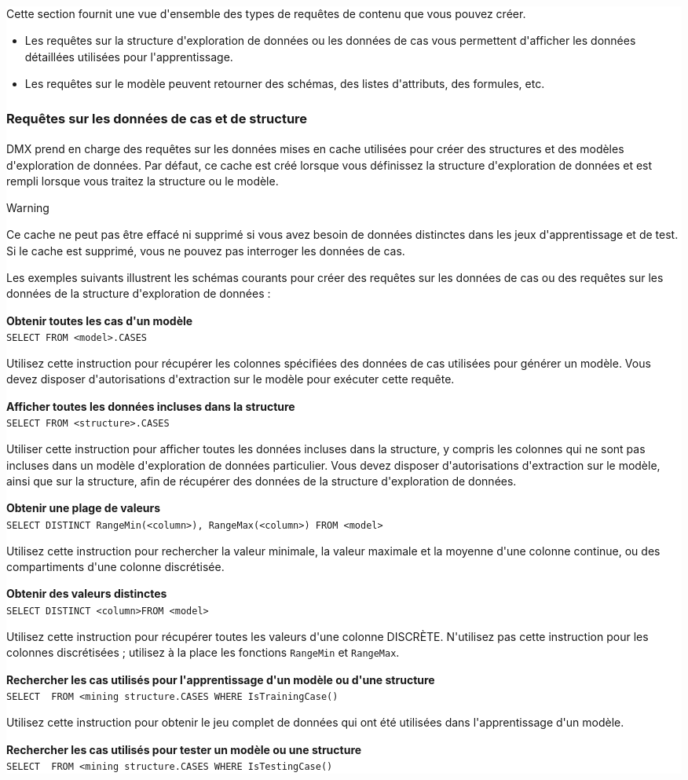 Cette section fournit une vue d'ensemble des types de requêtes de contenu que vous pouvez créer.  
  
-   Les requêtes sur la structure d'exploration de données ou les données de cas vous permettent d'afficher les données détaillées utilisées pour l'apprentissage.  
  
-   Les requêtes sur le modèle peuvent retourner des schémas, des listes d'attributs, des formules, etc.  
  
###  <a name="queries-on-structure-and-case-data"></a><a name="bkmk_Structure"></a> Requêtes sur les données de cas et de structure  
 DMX prend en charge des requêtes sur les données mises en cache utilisées pour créer des structures et des modèles d'exploration de données. Par défaut, ce cache est créé lorsque vous définissez la structure d'exploration de données et est rempli lorsque vous traitez la structure ou le modèle.  
  
> [!WARNING]  
>  Ce cache ne peut pas être effacé ni supprimé si vous avez besoin de données distinctes dans les jeux d'apprentissage et de test. Si le cache est supprimé, vous ne pouvez pas interroger les données de cas.  
  
 Les exemples suivants illustrent les schémas courants pour créer des requêtes sur les données de cas ou des requêtes sur les données de la structure d'exploration de données :  
  
 **Obtenir toutes les cas d'un modèle**  
 `SELECT FROM <model>.CASES`  
  
 Utilisez cette instruction pour récupérer les colonnes spécifiées des données de cas utilisées pour générer un modèle. Vous devez disposer d'autorisations d'extraction sur le modèle pour exécuter cette requête.  
  
 **Afficher toutes les données incluses dans la structure**  
 `SELECT FROM <structure>.CASES`  
  
 Utiliser cette instruction pour afficher toutes les données incluses dans la structure, y compris les colonnes qui ne sont pas incluses dans un modèle d'exploration de données particulier. Vous devez disposer d'autorisations d'extraction sur le modèle, ainsi que sur la structure, afin de récupérer des données de la structure d'exploration de données.  
  
 **Obtenir une plage de valeurs**  
 `SELECT DISTINCT RangeMin(<column>), RangeMax(<column>) FROM <model>`  
  
 Utilisez cette instruction pour rechercher la valeur minimale, la valeur maximale et la moyenne d'une colonne continue, ou des compartiments d'une colonne discrétisée.  
  
 **Obtenir des valeurs distinctes**  
 `SELECT DISTINCT <column>FROM <model>`  
  
 Utilisez cette instruction pour récupérer toutes les valeurs d'une colonne DISCRÈTE.  N'utilisez pas cette instruction pour les colonnes discrétisées ; utilisez à la place les fonctions `RangeMin` et `RangeMax`.  
  
 **Rechercher les cas utilisés pour l'apprentissage d'un modèle ou d'une structure**  
 `SELECT  FROM <mining structure.CASES WHERE IsTrainingCase()`  
  
 Utilisez cette instruction pour obtenir le jeu complet de données qui ont été utilisées dans l'apprentissage d'un modèle.  
  
 **Rechercher les cas utilisés pour tester un modèle ou une structure**  
 `SELECT  FROM <mining structure.CASES WHERE IsTestingCase()`  
  